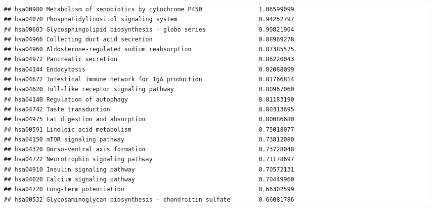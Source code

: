     ## hsa00980 Metabolism of xenobiotics by cytochrome P450                1.06599099
    ## hsa04070 Phosphatidylinositol signaling system                       0.94252797
    ## hsa00603 Glycosphingolipid biosynthesis - globo series               0.90821904
    ## hsa04966 Collecting duct acid secretion                              0.88969278
    ## hsa04960 Aldosterone-regulated sodium reabsorption                   0.87385575
    ## hsa04972 Pancreatic secretion                                        0.86220043
    ## hsa04144 Endocytosis                                                 0.82088099
    ## hsa04672 Intestinal immune network for IgA production                0.81766814
    ## hsa04620 Toll-like receptor signaling pathway                        0.80967060
    ## hsa04140 Regulation of autophagy                                     0.81183190
    ## hsa04742 Taste transduction                                          0.80313695
    ## hsa04975 Fat digestion and absorption                                0.80086680
    ## hsa00591 Linoleic acid metabolism                                    0.75018077
    ## hsa04150 mTOR signaling pathway                                      0.73812080
    ## hsa04320 Dorso-ventral axis formation                                0.73728048
    ## hsa04722 Neurotrophin signaling pathway                              0.71178697
    ## hsa04910 Insulin signaling pathway                                   0.70572131
    ## hsa04020 Calcium signaling pathway                                   0.70449960
    ## hsa04720 Long-term potentiation                                      0.66302599
    ## hsa00532 Glycosaminoglycan biosynthesis - chondroitin sulfate        0.66081786